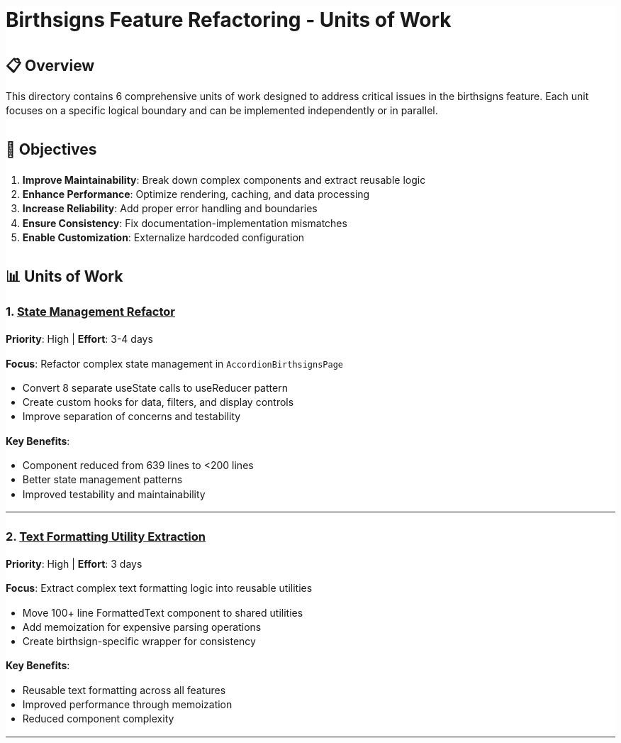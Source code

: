 # Birthsigns Feature Refactoring - Units of Work

## 📋 Overview

This directory contains 6 comprehensive units of work designed to address critical issues in the birthsigns feature. Each unit focuses on a specific logical boundary and can be implemented independently or in parallel.

## 🎯 Objectives

1. **Improve Maintainability**: Break down complex components and extract reusable logic
2. **Enhance Performance**: Optimize rendering, caching, and data processing
3. **Increase Reliability**: Add proper error handling and boundaries
4. **Ensure Consistency**: Fix documentation-implementation mismatches
5. **Enable Customization**: Externalize hardcoded configuration

## 📊 Units of Work

### 1. [State Management Refactor](./01-state-management-refactor.md)

**Priority**: High | **Effort**: 3-4 days

**Focus**: Refactor complex state management in `AccordionBirthsignsPage`

- Convert 8 separate useState calls to useReducer pattern
- Create custom hooks for data, filters, and display controls
- Improve separation of concerns and testability

**Key Benefits**:

- Component reduced from 639 lines to <200 lines
- Better state management patterns
- Improved testability and maintainability

---

### 2. [Text Formatting Utility Extraction](./02-text-formatting-utility.md)

**Priority**: High | **Effort**: 3 days

**Focus**: Extract complex text formatting logic into reusable utilities

- Move 100+ line FormattedText component to shared utilities
- Add memoization for expensive parsing operations
- Create birthsign-specific wrapper for consistency

**Key Benefits**:

- Reusable text formatting across all features
- Improved performance through memoization
- Reduced component complexity

---